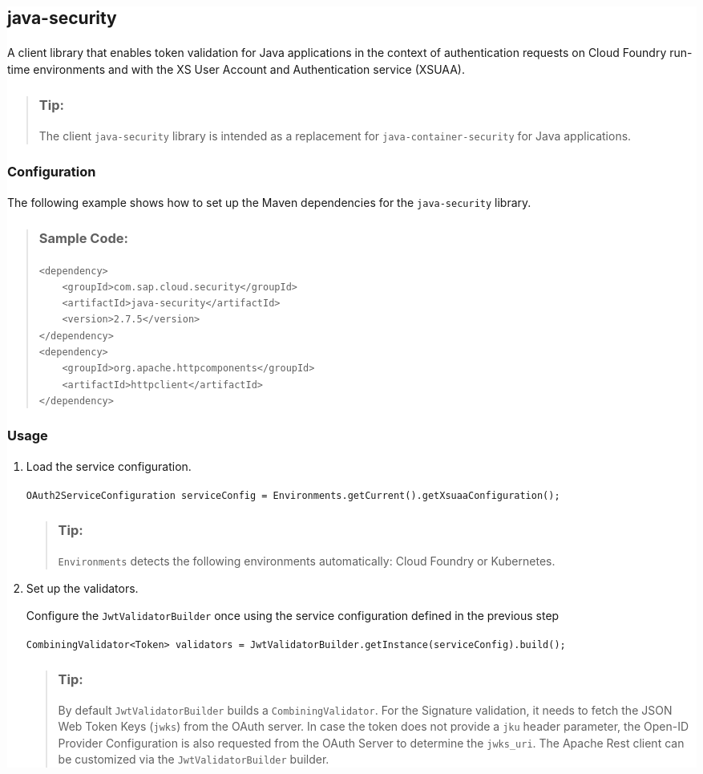 
<a name="loio6511bc054b0e48369a625a8019fefd53__section_ors_th3_4mb"/>

## java-security

A client library that enables token validation for Java applications in the context of authentication requests on Cloud Foundry run-time environments and with the XS User Account and Authentication service \(XSUAA\).

> ### Tip:  
> The client `java-security` library is intended as a replacement for `java-container-security` for Java applications.



### Configuration

The following example shows how to set up the Maven dependencies for the `java-security` library.

> ### Sample Code:  
> ```
> <dependency> 
>     <groupId>com.sap.cloud.security</groupId> 
>     <artifactId>java-security</artifactId> 
>     <version>2.7.5</version> 
> </dependency> 
> <dependency> 
>     <groupId>org.apache.httpcomponents</groupId> 
>     <artifactId>httpclient</artifactId> 
> </dependency>
> ```



### Usage

1.  Load the service configuration.

    ```
    OAuth2ServiceConfiguration serviceConfig = Environments.getCurrent().getXsuaaConfiguration();
    ```

    > ### Tip:  
    > `Environments` detects the following environments automatically: Cloud Foundry or Kubernetes.

2.  Set up the validators.

    Configure the `JwtValidatorBuilder` once using the service configuration defined in the previous step

    ```
    CombiningValidator<Token> validators = JwtValidatorBuilder.getInstance(serviceConfig).build();
    ```

    > ### Tip:  
    > By default `JwtValidatorBuilder` builds a `CombiningValidator`. For the Signature validation, it needs to fetch the JSON Web Token Keys \(`jwks`\) from the OAuth server. In case the token does not provide a `jku` header parameter, the Open-ID Provider Configuration is also requested from the OAuth Server to determine the `jwks_uri`. The Apache Rest client can be customized via the `JwtValidatorBuilder` builder.
